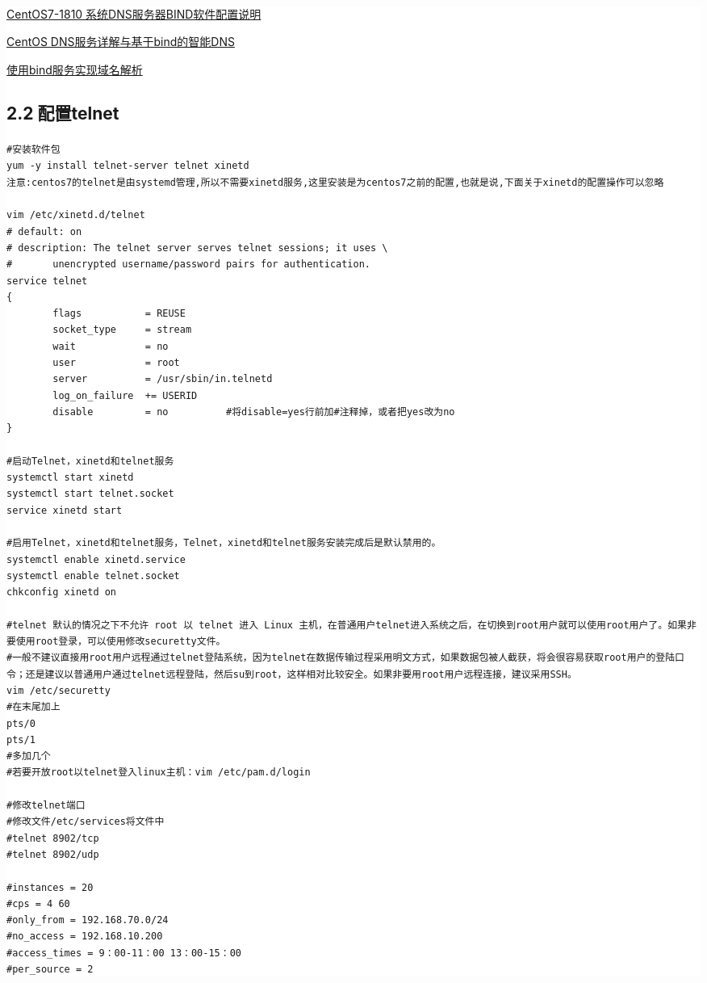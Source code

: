 [CentOS7-1810 系统DNS服务器BIND软件配置说明](https://www.xuejiayuan.net/blog/144460d706874dcdbb4023d9a2e9ecd9)

[CentOS DNS服务详解与基于bind的智能DNS](https://blog.51cto.com/191226139/2063287)

[使用bind服务实现域名解析](https://www.qingsword.com/qing/rhel-20.html)

## 2.2 配置telnet

```
#安装软件包
yum -y install telnet-server telnet xinetd
注意:centos7的telnet是由systemd管理,所以不需要xinetd服务,这里安装是为centos7之前的配置,也就是说,下面关于xinetd的配置操作可以忽略

vim /etc/xinetd.d/telnet
# default: on
# description: The telnet server serves telnet sessions; it uses \
#       unencrypted username/password pairs for authentication.
service telnet
{
        flags           = REUSE
        socket_type     = stream
        wait            = no
        user            = root
        server          = /usr/sbin/in.telnetd
        log_on_failure  += USERID
        disable         = no          #将disable=yes行前加#注释掉，或者把yes改为no
}

#启动Telnet，xinetd和telnet服务
systemctl start xinetd
systemctl start telnet.socket
service xinetd start

#启用Telnet，xinetd和telnet服务，Telnet，xinetd和telnet服务安装完成后是默认禁用的。
systemctl enable xinetd.service
systemctl enable telnet.socket
chkconfig xinetd on

#telnet 默认的情况之下不允许 root 以 telnet 进入 Linux 主机，在普通用户telnet进入系统之后，在切换到root用户就可以使用root用户了。如果非要使用root登录，可以使用修改securetty文件。
#一般不建议直接用root用户远程通过telnet登陆系统，因为telnet在数据传输过程采用明文方式，如果数据包被人截获，将会很容易获取root用户的登陆口令；还是建议以普通用户通过telnet远程登陆，然后su到root，这样相对比较安全。如果非要用root用户远程连接，建议采用SSH。
vim /etc/securetty
#在末尾加上
pts/0
pts/1
#多加几个
#若要开放root以telnet登入linux主机：vim /etc/pam.d/login

#修改telnet端口
#修改文件/etc/services将文件中
#telnet 8902/tcp
#telnet 8902/udp

#instances = 20
#cps = 4 60
#only_from = 192.168.70.0/24
#no_access = 192.168.10.200
#access_times = 9：00-11：00 13：00-15：00
#per_source = 2
```

